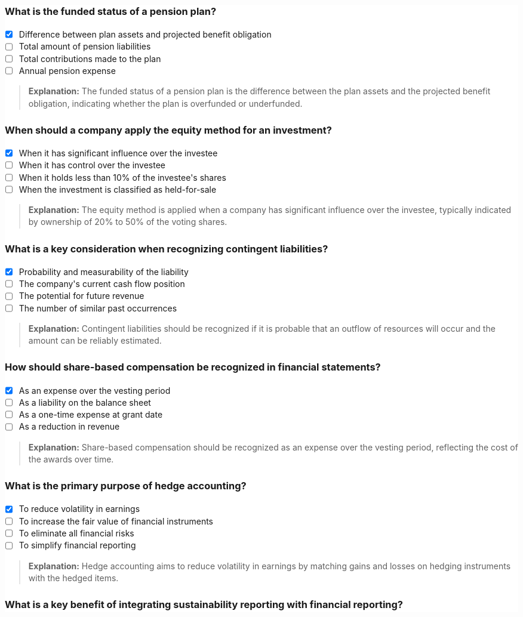 ### What is the funded status of a pension plan?

- [x] Difference between plan assets and projected benefit obligation
- [ ] Total amount of pension liabilities
- [ ] Total contributions made to the plan
- [ ] Annual pension expense

> **Explanation:** The funded status of a pension plan is the difference between the plan assets and the projected benefit obligation, indicating whether the plan is overfunded or underfunded.

### When should a company apply the equity method for an investment?

- [x] When it has significant influence over the investee
- [ ] When it has control over the investee
- [ ] When it holds less than 10% of the investee's shares
- [ ] When the investment is classified as held-for-sale

> **Explanation:** The equity method is applied when a company has significant influence over the investee, typically indicated by ownership of 20% to 50% of the voting shares.

### What is a key consideration when recognizing contingent liabilities?

- [x] Probability and measurability of the liability
- [ ] The company's current cash flow position
- [ ] The potential for future revenue
- [ ] The number of similar past occurrences

> **Explanation:** Contingent liabilities should be recognized if it is probable that an outflow of resources will occur and the amount can be reliably estimated.

### How should share-based compensation be recognized in financial statements?

- [x] As an expense over the vesting period
- [ ] As a liability on the balance sheet
- [ ] As a one-time expense at grant date
- [ ] As a reduction in revenue

> **Explanation:** Share-based compensation should be recognized as an expense over the vesting period, reflecting the cost of the awards over time.

### What is the primary purpose of hedge accounting?

- [x] To reduce volatility in earnings
- [ ] To increase the fair value of financial instruments
- [ ] To eliminate all financial risks
- [ ] To simplify financial reporting

> **Explanation:** Hedge accounting aims to reduce volatility in earnings by matching gains and losses on hedging instruments with the hedged items.

### What is a key benefit of integrating sustainability reporting with financial reporting?
